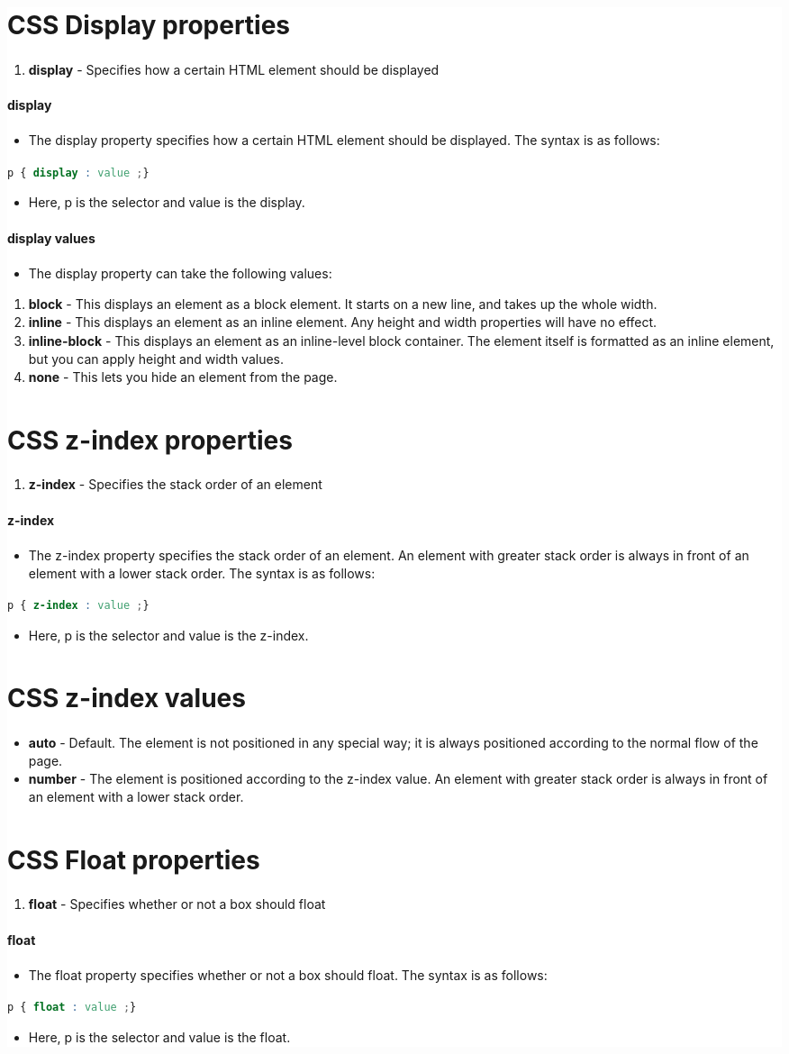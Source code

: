 
# CSS Display properties
1. **display** - Specifies how a certain HTML element should be displayed

#### display
- The display property specifies how a certain HTML element should be displayed. The syntax is as follows:
```css
p { display : value ;}
```
- Here, p is the selector and value is the display.

#### display values
- The display property can take the following values:

1. **block** - This displays an element as a block element. It starts on a new line, and takes up the whole width.
2. **inline** - This displays an element as an inline element. Any height and width properties will have no effect.
3. **inline-block** - This displays an element as an inline-level block container. The element itself is formatted as an inline element, but you can apply height and width values.
4. **none** - This lets you hide an element from the page.

# CSS z-index properties
1. **z-index** - Specifies the stack order of an element

#### z-index
- The z-index property specifies the stack order of an element. An element with greater stack order is always in front of an element with a lower stack order. The syntax is as follows:
```css
p { z-index : value ;}
```
- Here, p is the selector and value is the z-index.

# CSS z-index values
- **auto** - Default. The element is not positioned in any special way; it is always positioned according to the normal flow of the page.
- **number** - The element is positioned according to the z-index value. An element with greater stack order is always in front of an element with a lower stack order.


# CSS Float properties
1. **float** - Specifies whether or not a box should float

#### float
- The float property specifies whether or not a box should float. The syntax is as follows:
```css
p { float : value ;}
```
- Here, p is the selector and value is the float.
